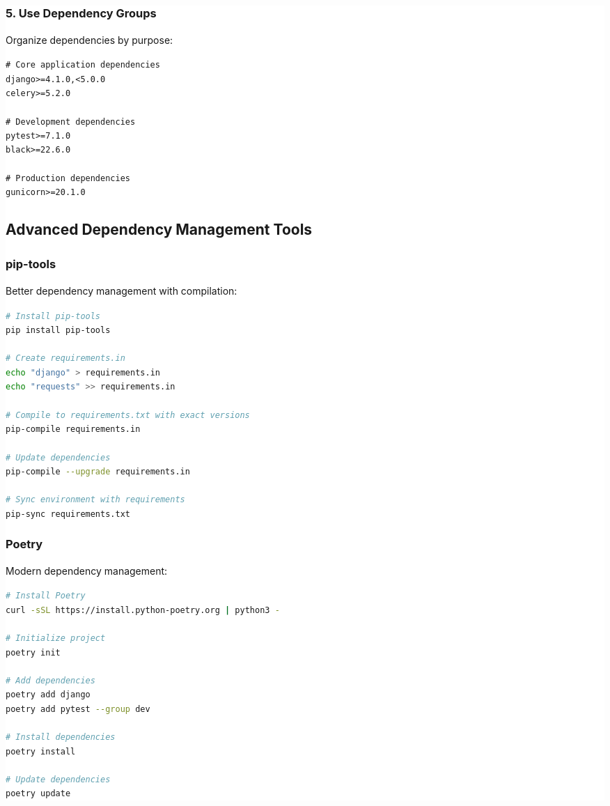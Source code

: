 ### 5. Use Dependency Groups

Organize dependencies by purpose:

```txt
# Core application dependencies
django>=4.1.0,<5.0.0
celery>=5.2.0

# Development dependencies
pytest>=7.1.0
black>=22.6.0

# Production dependencies
gunicorn>=20.1.0
```

## Advanced Dependency Management Tools

### pip-tools

Better dependency management with compilation:

```bash
# Install pip-tools
pip install pip-tools

# Create requirements.in
echo "django" > requirements.in
echo "requests" >> requirements.in

# Compile to requirements.txt with exact versions
pip-compile requirements.in

# Update dependencies
pip-compile --upgrade requirements.in

# Sync environment with requirements
pip-sync requirements.txt
```

### Poetry

Modern dependency management:

```bash
# Install Poetry
curl -sSL https://install.python-poetry.org | python3 -

# Initialize project
poetry init

# Add dependencies
poetry add django
poetry add pytest --group dev

# Install dependencies
poetry install

# Update dependencies
poetry update
```
